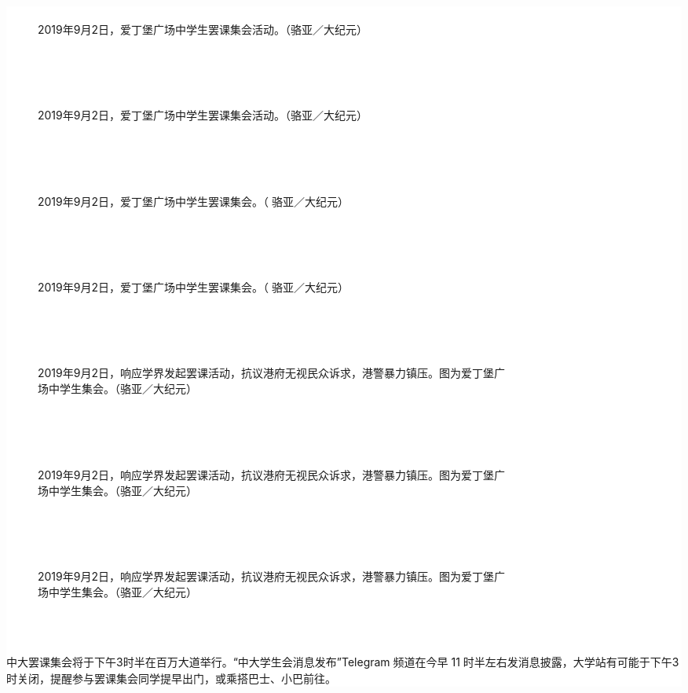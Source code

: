 <figure class="wp-caption aligncenter" id="attachment_11493135" style="width: 600px">
 <ok href="http://i.epochtimes.com/assets/uploads/2019/09/1909020208151501.jpg">
  <img alt="" class="size-large wp-image-11493135" src="http://i.epochtimes.com/assets/uploads/2019/09/1909020208151501-600x450.jpg" title=""/>
 </ok>
 <br/><figcaption class="wp-caption-text">
  2019年9月2日，爱丁堡广场中学生罢课集会活动。（骆亚／大纪元）
 </figcaption><br/>
</figure><br/>
<figure class="wp-caption aligncenter" id="attachment_11493136" style="width: 600px">
 <ok href="http://i.epochtimes.com/assets/uploads/2019/09/1909020208121501.jpg">
  <img alt="" class="size-large wp-image-11493136" src="http://i.epochtimes.com/assets/uploads/2019/09/1909020208121501-600x450.jpg" title=""/>
 </ok>
 <br/><figcaption class="wp-caption-text">
  2019年9月2日，爱丁堡广场中学生罢课集会活动。（骆亚／大纪元）
 </figcaption><br/>
</figure><br/>
<figure class="wp-caption aligncenter" id="attachment_11493115" style="width: 600px">
 <ok href="http://i.epochtimes.com/assets/uploads/2019/09/1909020156311501.jpg">
  <img alt="" class="size-large wp-image-11493115" src="http://i.epochtimes.com/assets/uploads/2019/09/1909020156311501-600x450.jpg" title=""/>
 </ok>
 <br/><figcaption class="wp-caption-text">
  2019年9月2日，爱丁堡广场中学生罢课集会。（ 骆亚／大纪元）
 </figcaption><br/>
</figure><br/>
<figure class="wp-caption aligncenter" id="attachment_11493116" style="width: 600px">
 <ok href="http://i.epochtimes.com/assets/uploads/2019/09/1909020156211501.jpg">
  <img alt="" class="size-large wp-image-11493116" src="http://i.epochtimes.com/assets/uploads/2019/09/1909020156211501-600x450.jpg" title=""/>
 </ok>
 <br/><figcaption class="wp-caption-text">
  2019年9月2日，爱丁堡广场中学生罢课集会。（ 骆亚／大纪元）
 </figcaption><br/>
</figure><br/>
<figure class="wp-caption aligncenter" id="attachment_11493117" style="width: 600px">
 <ok href="http://i.epochtimes.com/assets/uploads/2019/09/1909020131141501.jpg">
  <img alt="" class="size-large wp-image-11493117" src="http://i.epochtimes.com/assets/uploads/2019/09/1909020131141501-600x450.jpg" title=""/>
 </ok>
 <br/><figcaption class="wp-caption-text">
  2019年9月2日，响应学界发起罢课活动，抗议港府无视民众诉求，港警暴力镇压。图为爱丁堡广场中学生集会。（骆亚／大纪元）
 </figcaption><br/>
</figure><br/>
<figure class="wp-caption aligncenter" id="attachment_11493118" style="width: 600px">
 <ok href="http://i.epochtimes.com/assets/uploads/2019/09/1909020131111501.jpg">
  <img alt="" class="size-large wp-image-11493118" src="http://i.epochtimes.com/assets/uploads/2019/09/1909020131111501-600x450.jpg" title=""/>
 </ok>
 <br/><figcaption class="wp-caption-text">
  2019年9月2日，响应学界发起罢课活动，抗议港府无视民众诉求，港警暴力镇压。图为爱丁堡广场中学生集会。（骆亚／大纪元）
 </figcaption><br/>
</figure><br/>
<figure class="wp-caption aligncenter" id="attachment_11493119" style="width: 600px">
 <ok href="http://i.epochtimes.com/assets/uploads/2019/09/1909020131071501.jpg">
  <img alt="" class="size-large wp-image-11493119" src="http://i.epochtimes.com/assets/uploads/2019/09/1909020131071501-600x450.jpg" title=""/>
 </ok>
 <br/><figcaption class="wp-caption-text">
  2019年9月2日，响应学界发起罢课活动，抗议港府无视民众诉求，港警暴力镇压。图为爱丁堡广场中学生集会。（骆亚／大纪元）
 </figcaption><br/>
</figure><br/>
<p>
 中大罢课集会将于下午3时半在百万大道举行。“中大学生会消息发布”Telegram 频道在今早 11 时半左右发消息披露，大学站有可能于下午3时关闭，提醒参与罢课集会同学提早出门，或乘搭巴士、小巴前往。